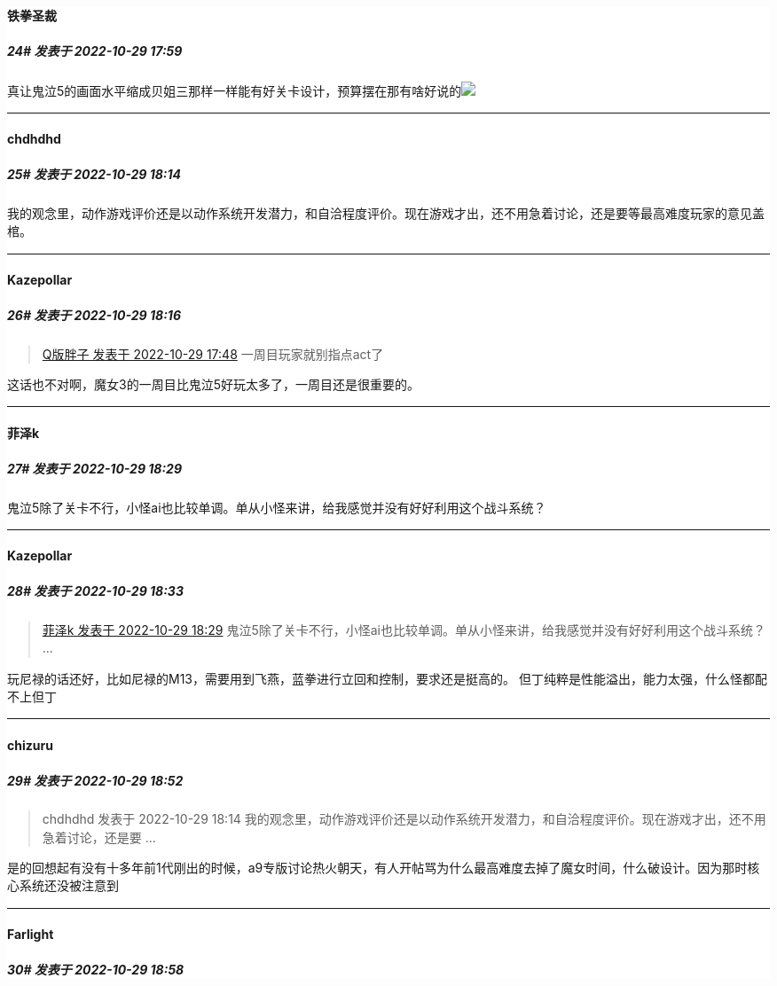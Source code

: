 ####  铁拳圣裁  
##### 24#       发表于 2022-10-29 17:59

真让鬼泣5的画面水平缩成贝姐三那样一样能有好关卡设计，预算摆在那有啥好说的<img src="https://static.saraba1st.com/image/smiley/face2017/004.gif" referrerpolicy="no-referrer">

*****

####  chdhdhd  
##### 25#       发表于 2022-10-29 18:14

我的观念里，动作游戏评价还是以动作系统开发潜力，和自洽程度评价。现在游戏才出，还不用急着讨论，还是要等最高难度玩家的意见盖棺。

*****

####  Kazepollar  
##### 26#       发表于 2022-10-29 18:16

<blockquote><a href="httphttps://bbs.saraba1st.com/2b/forum.php?mod=redirect&amp;goto=findpost&amp;pid=58166744&amp;ptid=2102114" target="_blank">Q版胖子 发表于 2022-10-29 17:48</a>
 一周目玩家就别指点act了</blockquote>
这话也不对啊，魔女3的一周目比鬼泣5好玩太多了，一周目还是很重要的。

*****

####  菲泽k  
##### 27#       发表于 2022-10-29 18:29

鬼泣5除了关卡不行，小怪ai也比较单调。单从小怪来讲，给我感觉并没有好好利用这个战斗系统？

*****

####  Kazepollar  
##### 28#       发表于 2022-10-29 18:33

<blockquote><a href="httphttps://bbs.saraba1st.com/2b/forum.php?mod=redirect&amp;goto=findpost&amp;pid=58167566&amp;ptid=2102114" target="_blank">菲泽k 发表于 2022-10-29 18:29</a>
 鬼泣5除了关卡不行，小怪ai也比较单调。单从小怪来讲，给我感觉并没有好好利用这个战斗系统？ ...</blockquote>
玩尼禄的话还好，比如尼禄的M13，需要用到飞燕，蓝拳进行立回和控制，要求还是挺高的。
但丁纯粹是性能溢出，能力太强，什么怪都配不上但丁

*****

####  chizuru  
##### 29#       发表于 2022-10-29 18:52

<blockquote>chdhdhd 发表于 2022-10-29 18:14
我的观念里，动作游戏评价还是以动作系统开发潜力，和自洽程度评价。现在游戏才出，还不用急着讨论，还是要 ...</blockquote>
是的回想起有没有十多年前1代刚出的时候，a9专版讨论热火朝天，有人开帖骂为什么最高难度去掉了魔女时间，什么破设计。因为那时核心系统还没被注意到

*****

####  Farlight  
##### 30#       发表于 2022-10-29 18:58
